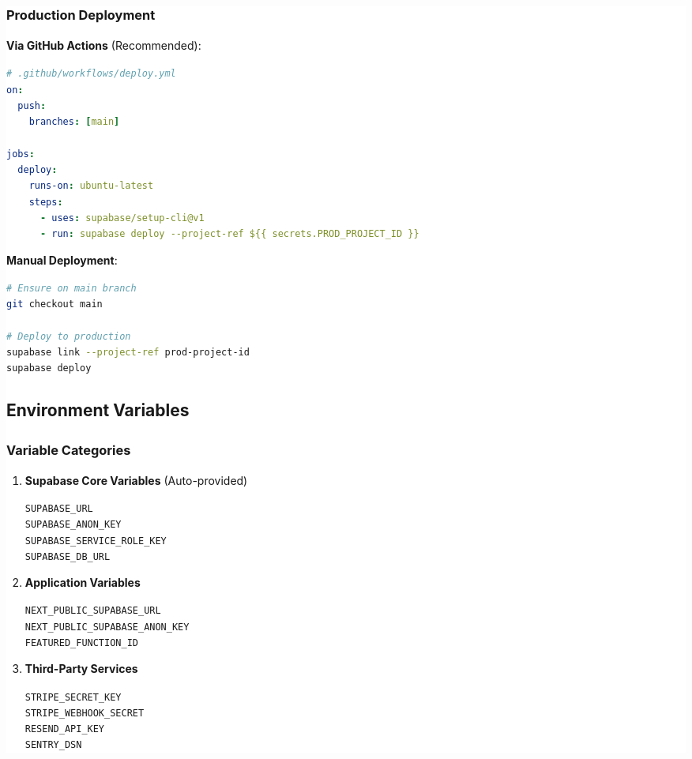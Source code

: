 ### Production Deployment

**Via GitHub Actions** (Recommended):
```yaml
# .github/workflows/deploy.yml
on:
  push:
    branches: [main]

jobs:
  deploy:
    runs-on: ubuntu-latest
    steps:
      - uses: supabase/setup-cli@v1
      - run: supabase deploy --project-ref ${{ secrets.PROD_PROJECT_ID }}
```

**Manual Deployment**:
```bash
# Ensure on main branch
git checkout main

# Deploy to production
supabase link --project-ref prod-project-id
supabase deploy
```

## Environment Variables

### Variable Categories

1. **Supabase Core Variables** (Auto-provided)
   ```
   SUPABASE_URL
   SUPABASE_ANON_KEY
   SUPABASE_SERVICE_ROLE_KEY
   SUPABASE_DB_URL
   ```

2. **Application Variables**
   ```
   NEXT_PUBLIC_SUPABASE_URL
   NEXT_PUBLIC_SUPABASE_ANON_KEY
   FEATURED_FUNCTION_ID
   ```

3. **Third-Party Services**
   ```
   STRIPE_SECRET_KEY
   STRIPE_WEBHOOK_SECRET
   RESEND_API_KEY
   SENTRY_DSN
   ```
